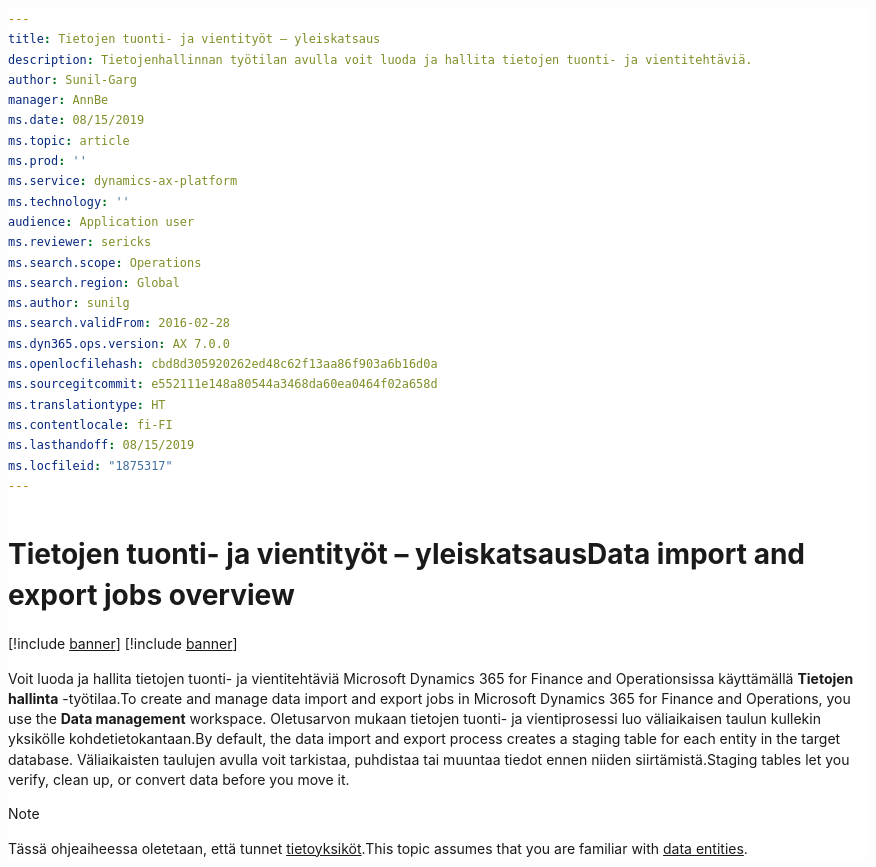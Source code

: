 ```yaml
---
title: Tietojen tuonti- ja vientityöt – yleiskatsaus
description: Tietojenhallinnan työtilan avulla voit luoda ja hallita tietojen tuonti- ja vientitehtäviä.
author: Sunil-Garg
manager: AnnBe
ms.date: 08/15/2019
ms.topic: article
ms.prod: ''
ms.service: dynamics-ax-platform
ms.technology: ''
audience: Application user
ms.reviewer: sericks
ms.search.scope: Operations
ms.search.region: Global
ms.author: sunilg
ms.search.validFrom: 2016-02-28
ms.dyn365.ops.version: AX 7.0.0
ms.openlocfilehash: cbd8d305920262ed48c62f13aa86f903a6b16d0a
ms.sourcegitcommit: e552111e148a80544a3468da60ea0464f02a658d
ms.translationtype: HT
ms.contentlocale: fi-FI
ms.lasthandoff: 08/15/2019
ms.locfileid: "1875317"
---
```

# <a name="data-import-and-export-jobs-overview"></a><span data-ttu-id="dd4f4-103">Tietojen tuonti- ja vientityöt – yleiskatsaus</span><span class="sxs-lookup"><span data-stu-id="dd4f4-103">Data import and export jobs overview</span></span>

[!include [banner](../includes/banner.md)]
[!include [banner](../includes/preview-banner.md)]

<span data-ttu-id="dd4f4-104">Voit luoda ja hallita tietojen tuonti- ja vientitehtäviä Microsoft Dynamics 365 for Finance and Operationsissa käyttämällä **Tietojen hallinta** -työtilaa.</span><span class="sxs-lookup"><span data-stu-id="dd4f4-104">To create and manage data import and export jobs in Microsoft Dynamics 365 for Finance and Operations, you use the **Data management** workspace.</span></span> <span data-ttu-id="dd4f4-105">Oletusarvon mukaan tietojen tuonti- ja vientiprosessi luo väliaikaisen taulun kullekin yksikölle kohdetietokantaan.</span><span class="sxs-lookup"><span data-stu-id="dd4f4-105">By default, the data import and export process creates a staging table for each entity in the target database.</span></span> <span data-ttu-id="dd4f4-106">Väliaikaisten taulujen avulla voit tarkistaa, puhdistaa tai muuntaa tiedot ennen niiden siirtämistä.</span><span class="sxs-lookup"><span data-stu-id="dd4f4-106">Staging tables let you verify, clean up, or convert data before you move it.</span></span>

> [!NOTE]
> <span data-ttu-id="dd4f4-107">Tässä ohjeaiheessa oletetaan, että tunnet [tietoyksiköt](data-entities.md).</span><span class="sxs-lookup"><span data-stu-id="dd4f4-107">This topic assumes that you are familiar with [data entities](data-entities.md).</span></span>

